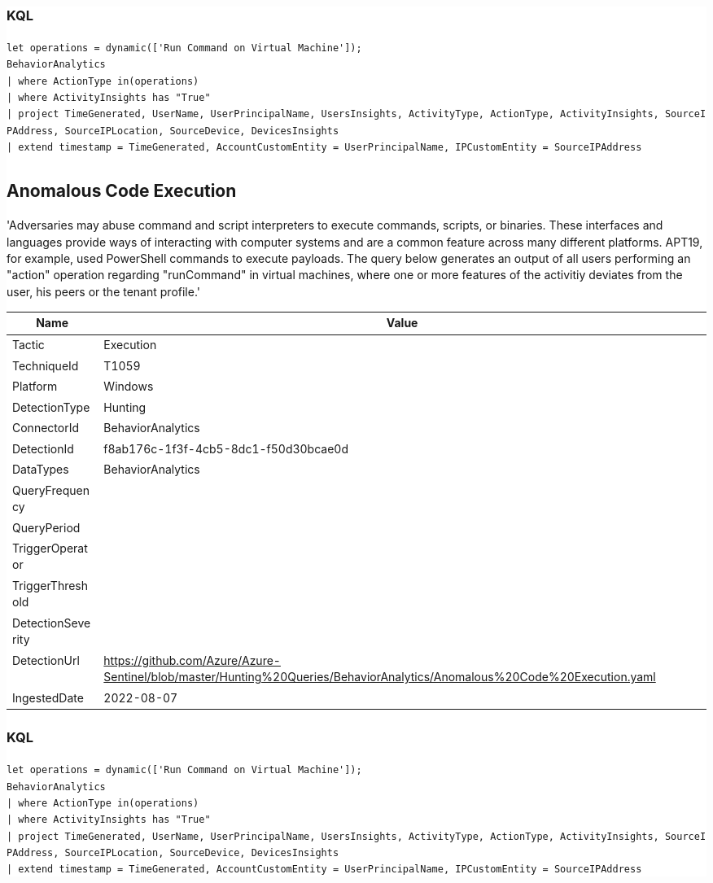 ### KQL
```kql
let operations = dynamic(['Run Command on Virtual Machine']);
BehaviorAnalytics
| where ActionType in(operations)
| where ActivityInsights has "True"
| project TimeGenerated, UserName, UserPrincipalName, UsersInsights, ActivityType, ActionType, ActivityInsights, SourceIPAddress, SourceIPLocation, SourceDevice, DevicesInsights
| extend timestamp = TimeGenerated, AccountCustomEntity = UserPrincipalName, IPCustomEntity = SourceIPAddress

```

## Anomalous Code Execution

'Adversaries may abuse command and script interpreters to execute commands, scripts, or binaries. These interfaces and languages provide ways of interacting with computer systems and are a common feature across many different platforms. APT19, for example, used PowerShell commands to execute payloads. The query below generates an output of all users performing an "action" operation regarding "runCommand" in virtual machines, where one or more features of the activitiy deviates from the user, his peers or the tenant profile.'

|Name | Value |
| --- | --- |
|Tactic | Execution|
|TechniqueId | T1059|
|Platform | Windows|
|DetectionType | Hunting |
|ConnectorId | BehaviorAnalytics |
|DetectionId | f8ab176c-1f3f-4cb5-8dc1-f50d30bcae0d |
|DataTypes | BehaviorAnalytics |
|QueryFrequency |  |
|QueryPeriod |  |
|TriggerOperator |  |
|TriggerThreshold |  |
|DetectionSeverity |  |
|DetectionUrl | https://github.com/Azure/Azure-Sentinel/blob/master/Hunting%20Queries/BehaviorAnalytics/Anomalous%20Code%20Execution.yaml |
|IngestedDate | 2022-08-07 |

### KQL
```kql
let operations = dynamic(['Run Command on Virtual Machine']);
BehaviorAnalytics
| where ActionType in(operations)
| where ActivityInsights has "True"
| project TimeGenerated, UserName, UserPrincipalName, UsersInsights, ActivityType, ActionType, ActivityInsights, SourceIPAddress, SourceIPLocation, SourceDevice, DevicesInsights
| extend timestamp = TimeGenerated, AccountCustomEntity = UserPrincipalName, IPCustomEntity = SourceIPAddress

```
